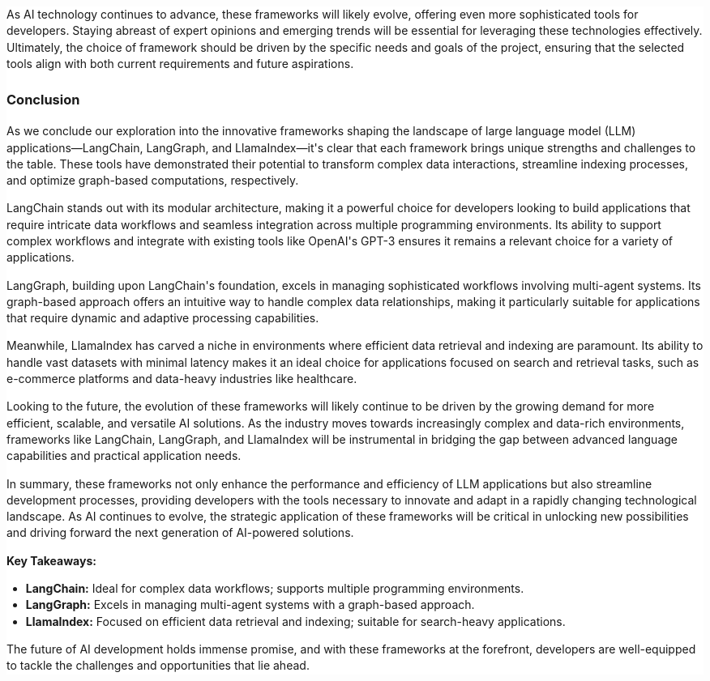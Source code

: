 As AI technology continues to advance, these frameworks will likely evolve, offering even more sophisticated tools for developers. Staying abreast of expert opinions and emerging trends will be essential for leveraging these technologies effectively. Ultimately, the choice of framework should be driven by the specific needs and goals of the project, ensuring that the selected tools align with both current requirements and future aspirations.

### Conclusion

As we conclude our exploration into the innovative frameworks shaping the landscape of large language model (LLM) applications—LangChain, LangGraph, and LlamaIndex—it's clear that each framework brings unique strengths and challenges to the table. These tools have demonstrated their potential to transform complex data interactions, streamline indexing processes, and optimize graph-based computations, respectively. 

LangChain stands out with its modular architecture, making it a powerful choice for developers looking to build applications that require intricate data workflows and seamless integration across multiple programming environments. Its ability to support complex workflows and integrate with existing tools like OpenAI's GPT-3 ensures it remains a relevant choice for a variety of applications.

LangGraph, building upon LangChain's foundation, excels in managing sophisticated workflows involving multi-agent systems. Its graph-based approach offers an intuitive way to handle complex data relationships, making it particularly suitable for applications that require dynamic and adaptive processing capabilities.

Meanwhile, LlamaIndex has carved a niche in environments where efficient data retrieval and indexing are paramount. Its ability to handle vast datasets with minimal latency makes it an ideal choice for applications focused on search and retrieval tasks, such as e-commerce platforms and data-heavy industries like healthcare.

Looking to the future, the evolution of these frameworks will likely continue to be driven by the growing demand for more efficient, scalable, and versatile AI solutions. As the industry moves towards increasingly complex and data-rich environments, frameworks like LangChain, LangGraph, and LlamaIndex will be instrumental in bridging the gap between advanced language capabilities and practical application needs.

In summary, these frameworks not only enhance the performance and efficiency of LLM applications but also streamline development processes, providing developers with the tools necessary to innovate and adapt in a rapidly changing technological landscape. As AI continues to evolve, the strategic application of these frameworks will be critical in unlocking new possibilities and driving forward the next generation of AI-powered solutions. 

**Key Takeaways:**

- **LangChain:** Ideal for complex data workflows; supports multiple programming environments.
- **LangGraph:** Excels in managing multi-agent systems with a graph-based approach.
- **LlamaIndex:** Focused on efficient data retrieval and indexing; suitable for search-heavy applications.

The future of AI development holds immense promise, and with these frameworks at the forefront, developers are well-equipped to tackle the challenges and opportunities that lie ahead.
